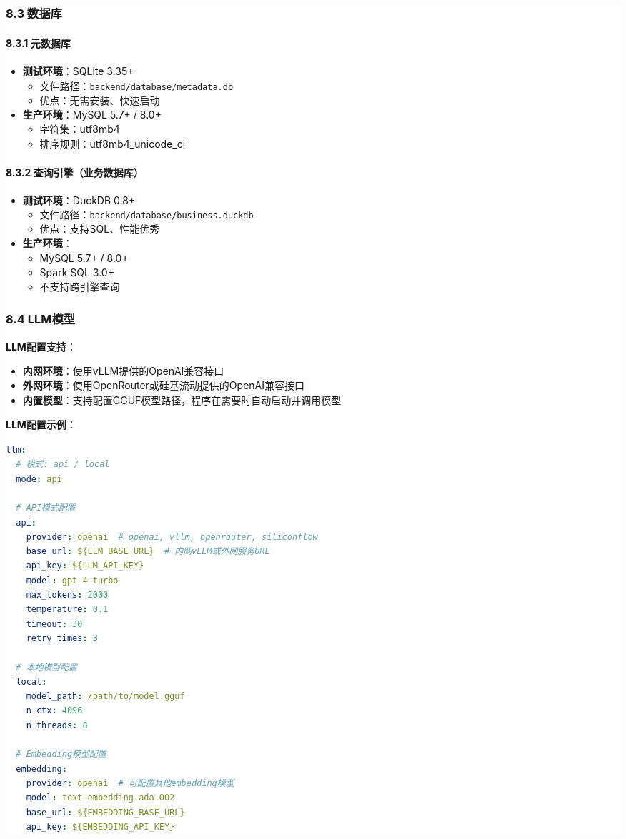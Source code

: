 ### 8.3 数据库

#### 8.3.1 元数据库
- **测试环境**：SQLite 3.35+
  - 文件路径：`backend/database/metadata.db`
  - 优点：无需安装、快速启动
- **生产环境**：MySQL 5.7+ / 8.0+
  - 字符集：utf8mb4
  - 排序规则：utf8mb4_unicode_ci

#### 8.3.2 查询引擎（业务数据库）
- **测试环境**：DuckDB 0.8+
  - 文件路径：`backend/database/business.duckdb`
  - 优点：支持SQL、性能优秀
- **生产环境**：
  - MySQL 5.7+ / 8.0+
  - Spark SQL 3.0+
  - 不支持跨引擎查询

### 8.4 LLM模型

**LLM配置支持**：
- **内网环境**：使用vLLM提供的OpenAI兼容接口
- **外网环境**：使用OpenRouter或硅基流动提供的OpenAI兼容接口
- **内置模型**：支持配置GGUF模型路径，程序在需要时自动启动并调用模型

**LLM配置示例**：
```yaml
llm:
  # 模式: api / local
  mode: api

  # API模式配置
  api:
    provider: openai  # openai, vllm, openrouter, siliconflow
    base_url: ${LLM_BASE_URL}  # 内网vLLM或外网服务URL
    api_key: ${LLM_API_KEY}
    model: gpt-4-turbo
    max_tokens: 2000
    temperature: 0.1
    timeout: 30
    retry_times: 3

  # 本地模型配置
  local:
    model_path: /path/to/model.gguf
    n_ctx: 4096
    n_threads: 8
  
  # Embedding模型配置
  embedding:
    provider: openai  # 可配置其他embedding模型
    model: text-embedding-ada-002
    base_url: ${EMBEDDING_BASE_URL}
    api_key: ${EMBEDDING_API_KEY}
```
